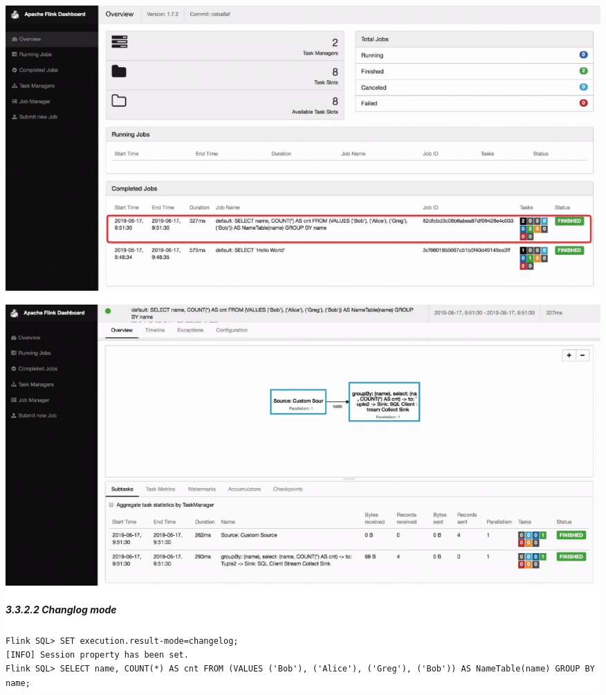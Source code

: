 ![](../../../assets/images/Flink/Flink基础入门/ApacheFlink零基础入门（5）：客户端操作_image_27.png)

![](../../../assets/images/Flink/Flink基础入门/ApacheFlink零基础入门（5）：客户端操作_image_28.png)

##### 3.3.2.2 Changlog mode

```shell
Flink SQL> SET execution.result-mode=changelog;
[INFO] Session property has been set.
Flink SQL> SELECT name, COUNT(*) AS cnt FROM (VALUES ('Bob'), ('Alice'), ('Greg'), ('Bob')) AS NameTable(name) GROUP BY name;
```
